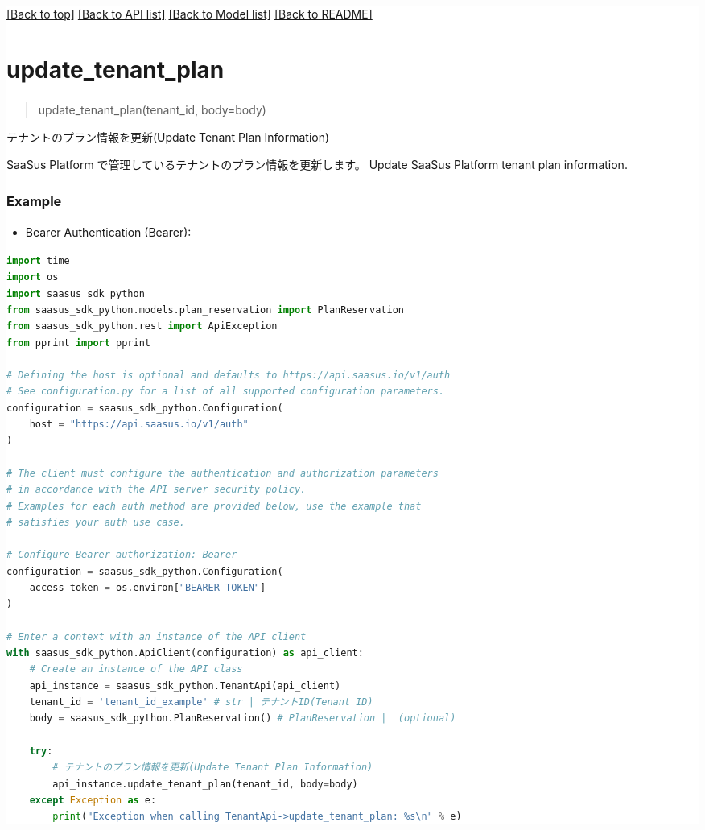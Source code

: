 [[Back to top]](#) [[Back to API list]](../README.md#documentation-for-api-endpoints) [[Back to Model list]](../README.md#documentation-for-models) [[Back to README]](../README.md)

# **update_tenant_plan**
> update_tenant_plan(tenant_id, body=body)

テナントのプラン情報を更新(Update Tenant Plan Information)

SaaSus Platform で管理しているテナントのプラン情報を更新します。  Update SaaSus Platform tenant plan information. 

### Example

* Bearer Authentication (Bearer):
```python
import time
import os
import saasus_sdk_python
from saasus_sdk_python.models.plan_reservation import PlanReservation
from saasus_sdk_python.rest import ApiException
from pprint import pprint

# Defining the host is optional and defaults to https://api.saasus.io/v1/auth
# See configuration.py for a list of all supported configuration parameters.
configuration = saasus_sdk_python.Configuration(
    host = "https://api.saasus.io/v1/auth"
)

# The client must configure the authentication and authorization parameters
# in accordance with the API server security policy.
# Examples for each auth method are provided below, use the example that
# satisfies your auth use case.

# Configure Bearer authorization: Bearer
configuration = saasus_sdk_python.Configuration(
    access_token = os.environ["BEARER_TOKEN"]
)

# Enter a context with an instance of the API client
with saasus_sdk_python.ApiClient(configuration) as api_client:
    # Create an instance of the API class
    api_instance = saasus_sdk_python.TenantApi(api_client)
    tenant_id = 'tenant_id_example' # str | テナントID(Tenant ID)
    body = saasus_sdk_python.PlanReservation() # PlanReservation |  (optional)

    try:
        # テナントのプラン情報を更新(Update Tenant Plan Information)
        api_instance.update_tenant_plan(tenant_id, body=body)
    except Exception as e:
        print("Exception when calling TenantApi->update_tenant_plan: %s\n" % e)
```

